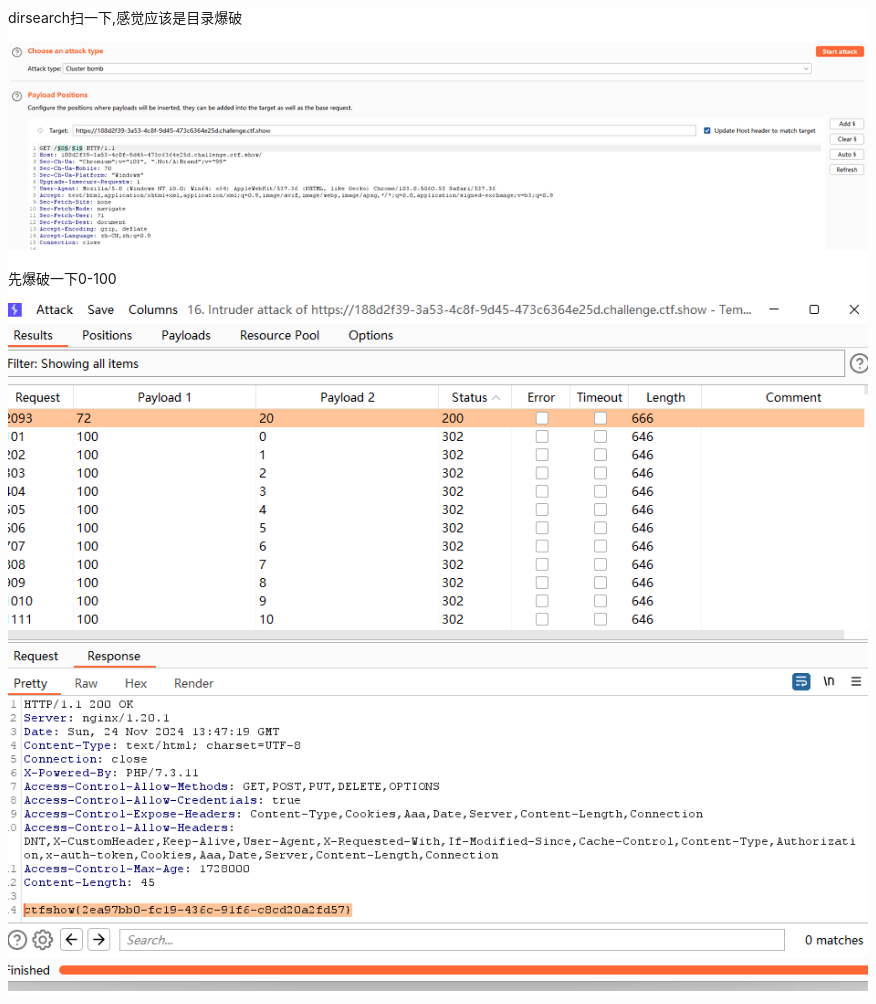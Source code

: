 dirsearch扫一下,感觉应该是目录爆破

![image-20241124213646757](../assets/image-20241124213646757.png)

先爆破一下0-100

![image-20241124220027195](../assets/image-20241124220027195.png)